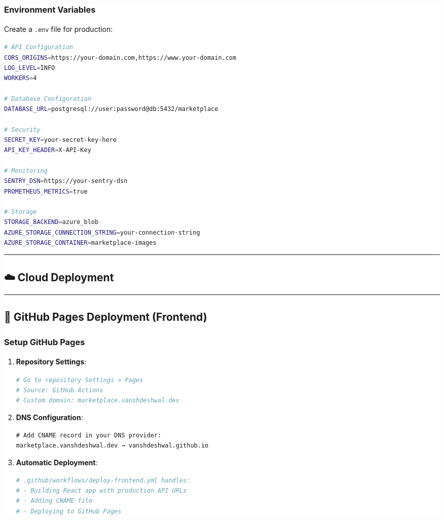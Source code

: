 
### Environment Variables

Create a `.env` file for production:

```bash
# API Configuration
CORS_ORIGINS=https://your-domain.com,https://www.your-domain.com
LOG_LEVEL=INFO
WORKERS=4

# Database Configuration
DATABASE_URL=postgresql://user:password@db:5432/marketplace

# Security
SECRET_KEY=your-secret-key-here
API_KEY_HEADER=X-API-Key

# Monitoring
SENTRY_DSN=https://your-sentry-dsn
PROMETHEUS_METRICS=true

# Storage
STORAGE_BACKEND=azure_blob
AZURE_STORAGE_CONNECTION_STRING=your-connection-string
AZURE_STORAGE_CONTAINER=marketplace-images
```

---

## ☁️ Cloud Deployment

---

## 📄 GitHub Pages Deployment (Frontend)

### Setup GitHub Pages

1. **Repository Settings**:
   ```bash
   # Go to repository Settings > Pages
   # Source: GitHub Actions
   # Custom domain: marketplace.vanshdeshwal.dev
   ```

2. **DNS Configuration**:
   ```dns
   # Add CNAME record in your DNS provider:
   marketplace.vanshdeshwal.dev → vanshdeshwal.github.io
   ```

3. **Automatic Deployment**:
   ```yaml
   # .github/workflows/deploy-frontend.yml handles:
   # - Building React app with production API URLs
   # - Adding CNAME file
   # - Deploying to GitHub Pages
   ```
